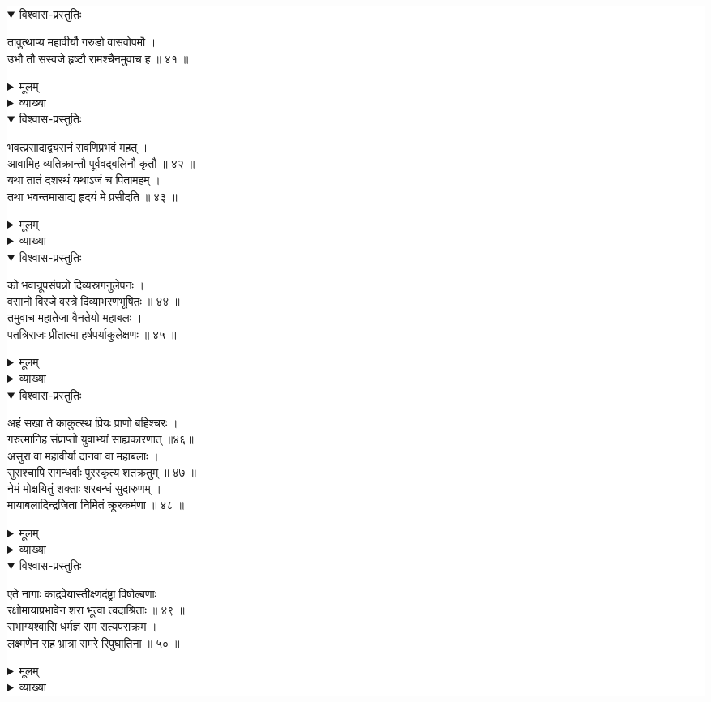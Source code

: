 <details open><summary>विश्वास-प्रस्तुतिः</summary>

तावुत्थाप्य महावीर्यौ गरुडो वासवोपमौ ।  
उभौ तौ सस्वजे हृष्टौ रामश्चैनमुवाच ह ॥ ४१ ॥
</details>

<details><summary>मूलम्</summary></details>

<details><summary>व्याख्या</summary></details>

<details open><summary>विश्वास-प्रस्तुतिः</summary>

भवत्प्रसादाद्व्यसनं रावणिप्रभवं महत् ।  
आवामिह व्यतिक्रान्तौ पूर्ववद्बलिनौ कृतौ ॥ ४२ ॥  
यथा तातं दशरथं यथाऽजं च पितामहम् ।  
तथा भवन्तमासाद्य हृदयं मे प्रसीदति ॥ ४३ ॥
</details>

<details><summary>मूलम्</summary></details>

<details><summary>व्याख्या</summary></details>

<details open><summary>विश्वास-प्रस्तुतिः</summary>

को भवान्रूपसंपन्नो दिव्यस्रगनुलेपनः ।  
वसानो बिरजे वस्त्रे दिव्याभरणभूषितः ॥ ४४ ॥  
तमुवाच महातेजा वैनतेयो महाबलः ।  
पतत्रिराजः प्रीतात्मा हर्षपर्याकुलेक्षणः ॥ ४५ ॥
</details>

<details><summary>मूलम्</summary></details>

<details><summary>व्याख्या</summary></details>

<details open><summary>विश्वास-प्रस्तुतिः</summary>

अहं सखा ते काकुत्स्थ प्रियः प्राणो बहिश्चरः ।  
गरुत्मानिह संप्राप्तो युवाभ्यां साह्यकारणात् ॥४६॥  
असुरा वा महावीर्या दानवा वा महाबलाः ।  
सुराश्चापि सगन्धर्वाः पुरस्कृत्य शतक्रतुम् ॥ ४७ ॥  
नेमं मोक्षयितुं शक्ताः शरबन्धं सुदारुणम् ।  
मायाबलादिन्द्रजिता निर्मितं क्रूरकर्मणा ॥ ४८ ॥
</details>

<details><summary>मूलम्</summary></details>

<details><summary>व्याख्या</summary></details>

<details open><summary>विश्वास-प्रस्तुतिः</summary>

एते नागाः काद्रवेयास्तीक्ष्णदंष्ट्रा विषोल्बणाः ।  
रक्षोमायाप्रभावेन शरा भूत्वा त्वदाश्रिताः ॥ ४९ ॥  
सभाग्यश्वासि धर्मज्ञ राम सत्यपराक्रम ।  
लक्ष्मणेन सह भ्रात्रा समरे रिपुघातिना ॥ ५० ॥
</details>

<details><summary>मूलम्</summary></details>

<details><summary>व्याख्या</summary></details>
